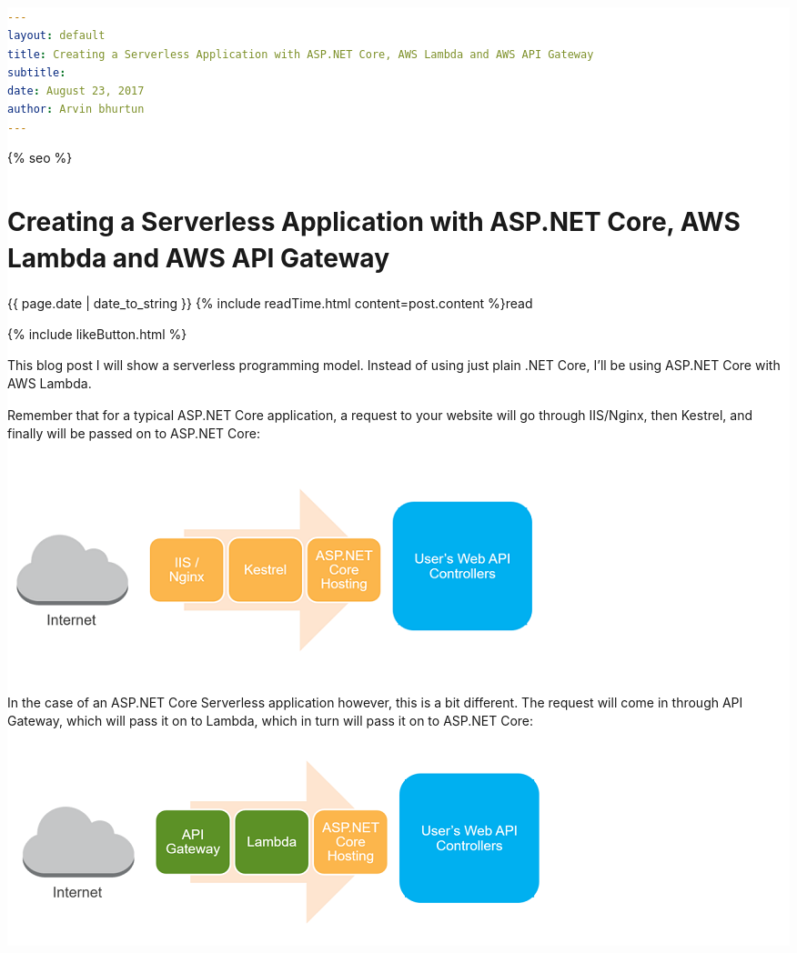 ```yaml
---
layout: default
title: Creating a Serverless Application with ASP.NET Core, AWS Lambda and AWS API Gateway
subtitle:
date: August 23, 2017
author: Arvin bhurtun
---
```

{% seo %}
# Creating a Serverless Application with ASP.NET Core, AWS Lambda and AWS API Gateway

{{ page.date | date_to_string }} {% include readTime.html content=post.content %}read

{% include likeButton.html %}

This blog post I will show a serverless programming model. Instead of using just plain .NET Core, I’ll be using ASP.NET Core with AWS Lambda.

Remember that for a typical ASP.NET Core application, a request to your website will go through IIS/Nginx, then Kestrel, and finally will be passed on to ASP.NET Core:

![](../img/normal-flow.png)

In the case of an ASP.NET Core Serverless application however, this is a bit different. The request will come in through API Gateway, which will pass it on to Lambda, which in turn will pass it on to ASP.NET Core:

![](../img/serverless-flow.png)

